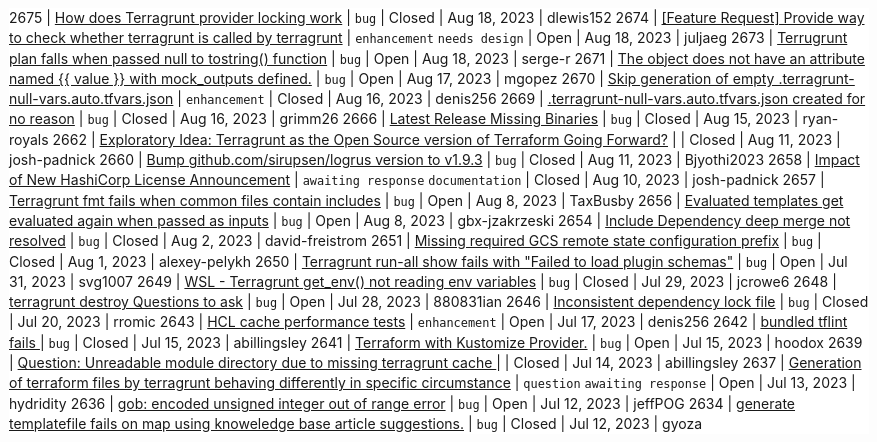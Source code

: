 2675 | [How does Terragrunt provider locking work](https://github.com/terraform-modules-krish/terragrunt/blob/master/.github/ISSUES/2675.md) |  `bug`  | Closed | Aug 18, 2023 | dlewis152
2674 | [[Feature Request] Provide way to check whether terragrunt is called by terragrunt](https://github.com/terraform-modules-krish/terragrunt/blob/master/.github/ISSUES/2674.md) |  `enhancement`  `needs design`  | Open | Aug 18, 2023 | juljaeg
2673 | [Terrugrunt plan falls when passed null to tostring() function](https://github.com/terraform-modules-krish/terragrunt/blob/master/.github/ISSUES/2673.md) |  `bug`  | Open | Aug 18, 2023 | serge-r
2671 | [The object does not have an attribute named {{ value }} with mock_outputs defined.](https://github.com/terraform-modules-krish/terragrunt/blob/master/.github/ISSUES/2671.md) |  `bug`  | Open | Aug 17, 2023 | mgopez
2670 | [Skip generation of empty .terragrunt-null-vars.auto.tfvars.json](https://github.com/terraform-modules-krish/terragrunt/blob/master/.github/ISSUES/2670.md) |  `enhancement`  | Closed | Aug 16, 2023 | denis256
2669 | [.terragrunt-null-vars.auto.tfvars.json created for no reason](https://github.com/terraform-modules-krish/terragrunt/blob/master/.github/ISSUES/2669.md) |  `bug`  | Closed | Aug 16, 2023 | grimm26
2666 | [Latest Release Missing Binaries](https://github.com/terraform-modules-krish/terragrunt/blob/master/.github/ISSUES/2666.md) |  `bug`  | Closed | Aug 15, 2023 | ryan-royals
2662 | [Exploratory Idea: Terragrunt as the Open Source version of Terraform Going Forward?](https://github.com/terraform-modules-krish/terragrunt/blob/master/.github/ISSUES/2662.md) |  | Closed | Aug 11, 2023 | josh-padnick
2660 | [Bump github.com/sirupsen/logrus version to v1.9.3](https://github.com/terraform-modules-krish/terragrunt/blob/master/.github/ISSUES/2660.md) |  `bug`  | Closed | Aug 11, 2023 | Bjyothi2023
2658 | [Impact of New HashiCorp License Announcement](https://github.com/terraform-modules-krish/terragrunt/blob/master/.github/ISSUES/2658.md) |  `awaiting response`  `documentation`  | Closed | Aug 10, 2023 | josh-padnick
2657 | [Terragrunt fmt fails when common files contain includes](https://github.com/terraform-modules-krish/terragrunt/blob/master/.github/ISSUES/2657.md) |  `bug`  | Open | Aug 8, 2023 | TaxBusby
2656 | [Evaluated templates get evaluated again when passed as inputs](https://github.com/terraform-modules-krish/terragrunt/blob/master/.github/ISSUES/2656.md) |  `bug`  | Open | Aug 8, 2023 | gbx-jzakrzeski
2654 | [Include Dependency deep merge not resolved](https://github.com/terraform-modules-krish/terragrunt/blob/master/.github/ISSUES/2654.md) |  `bug`  | Closed | Aug 2, 2023 | david-freistrom
2651 | [Missing required GCS remote state configuration prefix](https://github.com/terraform-modules-krish/terragrunt/blob/master/.github/ISSUES/2651.md) |  `bug`  | Closed | Aug 1, 2023 | alexey-pelykh
2650 | [Terragrunt run-all show fails with "Failed to load plugin schemas"](https://github.com/terraform-modules-krish/terragrunt/blob/master/.github/ISSUES/2650.md) |  `bug`  | Open | Jul 31, 2023 | svg1007
2649 | [WSL - Terragrunt get_env() not reading env variables](https://github.com/terraform-modules-krish/terragrunt/blob/master/.github/ISSUES/2649.md) |  `bug`  | Closed | Jul 29, 2023 | jcrowe6
2648 | [terragrunt destroy Questions to ask](https://github.com/terraform-modules-krish/terragrunt/blob/master/.github/ISSUES/2648.md) |  `bug`  | Open | Jul 28, 2023 | 880831ian
2646 | [Inconsistent dependency lock file](https://github.com/terraform-modules-krish/terragrunt/blob/master/.github/ISSUES/2646.md) |  `bug`  | Closed | Jul 20, 2023 | rromic
2643 | [HCL cache performance tests](https://github.com/terraform-modules-krish/terragrunt/blob/master/.github/ISSUES/2643.md) |  `enhancement`  | Open | Jul 17, 2023 | denis256
2642 | [bundled tflint fails ](https://github.com/terraform-modules-krish/terragrunt/blob/master/.github/ISSUES/2642.md) |  `bug`  | Closed | Jul 15, 2023 | abillingsley
2641 | [Terraform with Kustomize Provider.](https://github.com/terraform-modules-krish/terragrunt/blob/master/.github/ISSUES/2641.md) |  `bug`  | Open | Jul 15, 2023 | hoodox
2639 | [Question: Unreadable module directory due to missing terragrunt cache ](https://github.com/terraform-modules-krish/terragrunt/blob/master/.github/ISSUES/2639.md) |  | Closed | Jul 14, 2023 | abillingsley
2637 | [Generation of terraform files by terragrunt behaving differently in specific circumstance](https://github.com/terraform-modules-krish/terragrunt/blob/master/.github/ISSUES/2637.md) |  `question`  `awaiting response`  | Open | Jul 13, 2023 | hydridity
2636 | [gob: encoded unsigned integer out of range error](https://github.com/terraform-modules-krish/terragrunt/blob/master/.github/ISSUES/2636.md) |  `bug`  | Open | Jul 12, 2023 | jeffPOG
2634 | [generate templatefile fails on map using knoweledge base article suggestions.](https://github.com/terraform-modules-krish/terragrunt/blob/master/.github/ISSUES/2634.md) |  `bug`  | Closed | Jul 12, 2023 | gyoza